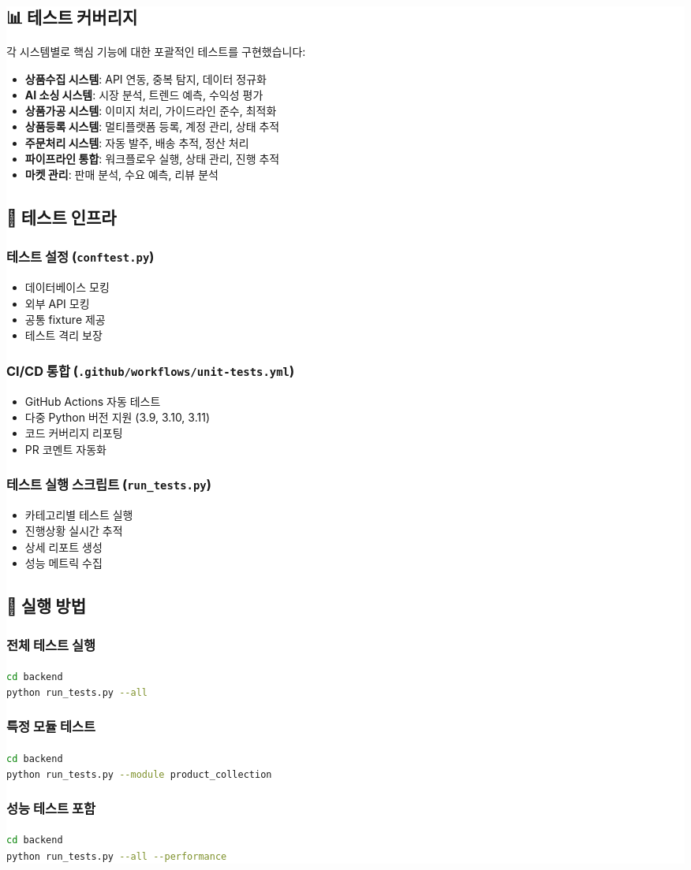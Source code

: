 ## 📊 테스트 커버리지

각 시스템별로 핵심 기능에 대한 포괄적인 테스트를 구현했습니다:

- **상품수집 시스템**: API 연동, 중복 탐지, 데이터 정규화
- **AI 소싱 시스템**: 시장 분석, 트렌드 예측, 수익성 평가
- **상품가공 시스템**: 이미지 처리, 가이드라인 준수, 최적화
- **상품등록 시스템**: 멀티플랫폼 등록, 계정 관리, 상태 추적
- **주문처리 시스템**: 자동 발주, 배송 추적, 정산 처리
- **파이프라인 통합**: 워크플로우 실행, 상태 관리, 진행 추적
- **마켓 관리**: 판매 분석, 수요 예측, 리뷰 분석

## 🔧 테스트 인프라

### 테스트 설정 (`conftest.py`)
- 데이터베이스 모킹
- 외부 API 모킹
- 공통 fixture 제공
- 테스트 격리 보장

### CI/CD 통합 (`.github/workflows/unit-tests.yml`)
- GitHub Actions 자동 테스트
- 다중 Python 버전 지원 (3.9, 3.10, 3.11)
- 코드 커버리지 리포팅
- PR 코멘트 자동화

### 테스트 실행 스크립트 (`run_tests.py`)
- 카테고리별 테스트 실행
- 진행상황 실시간 추적
- 상세 리포트 생성
- 성능 메트릭 수집

## 🚀 실행 방법

### 전체 테스트 실행
```bash
cd backend
python run_tests.py --all
```

### 특정 모듈 테스트
```bash
cd backend  
python run_tests.py --module product_collection
```

### 성능 테스트 포함
```bash
cd backend
python run_tests.py --all --performance
```

